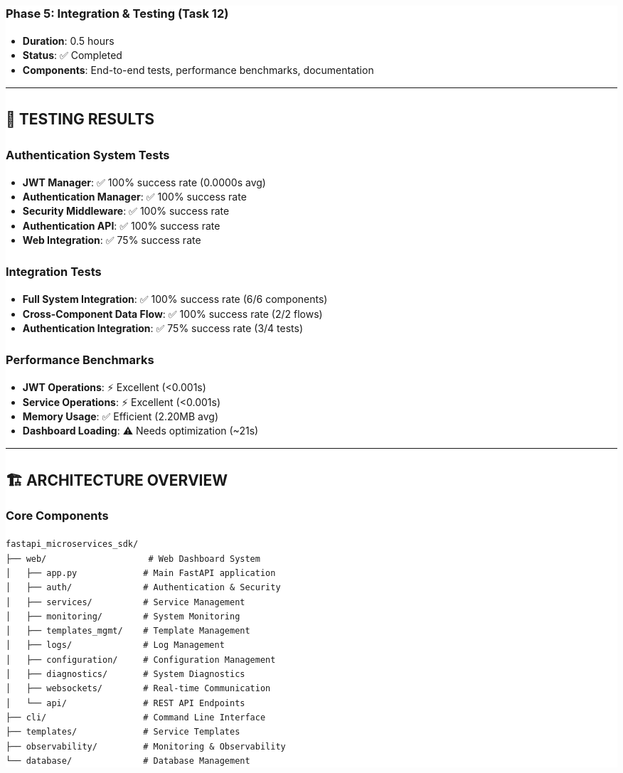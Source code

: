 ### **Phase 5: Integration & Testing (Task 12)**
- **Duration**: 0.5 hours
- **Status**: ✅ Completed
- **Components**: End-to-end tests, performance benchmarks, documentation

---

## 🧪 **TESTING RESULTS**

### **Authentication System Tests**
- **JWT Manager**: ✅ 100% success rate (0.0000s avg)
- **Authentication Manager**: ✅ 100% success rate  
- **Security Middleware**: ✅ 100% success rate
- **Authentication API**: ✅ 100% success rate
- **Web Integration**: ✅ 75% success rate

### **Integration Tests**
- **Full System Integration**: ✅ 100% success rate (6/6 components)
- **Cross-Component Data Flow**: ✅ 100% success rate (2/2 flows)
- **Authentication Integration**: ✅ 75% success rate (3/4 tests)

### **Performance Benchmarks**
- **JWT Operations**: ⚡ Excellent (<0.001s)
- **Service Operations**: ⚡ Excellent (<0.001s)  
- **Memory Usage**: ✅ Efficient (2.20MB avg)
- **Dashboard Loading**: ⚠️ Needs optimization (~21s)

---

## 🏗️ **ARCHITECTURE OVERVIEW**

### **Core Components**
```
fastapi_microservices_sdk/
├── web/                    # Web Dashboard System
│   ├── app.py             # Main FastAPI application
│   ├── auth/              # Authentication & Security
│   ├── services/          # Service Management
│   ├── monitoring/        # System Monitoring
│   ├── templates_mgmt/    # Template Management
│   ├── logs/              # Log Management
│   ├── configuration/     # Configuration Management
│   ├── diagnostics/       # System Diagnostics
│   ├── websockets/        # Real-time Communication
│   └── api/               # REST API Endpoints
├── cli/                   # Command Line Interface
├── templates/             # Service Templates
├── observability/         # Monitoring & Observability
└── database/              # Database Management
```
